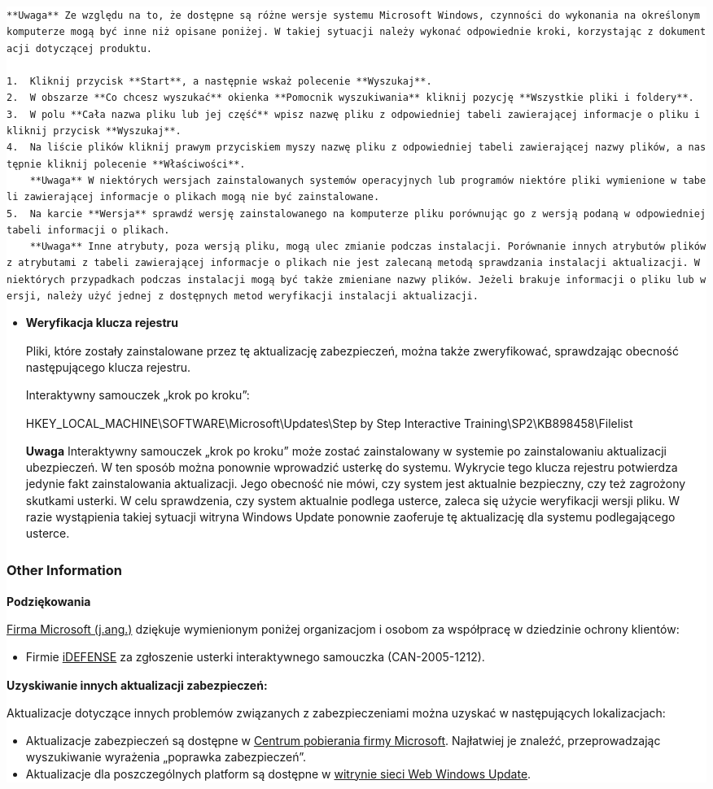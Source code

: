     **Uwaga** Ze względu na to, że dostępne są różne wersje systemu Microsoft Windows, czynności do wykonania na określonym komputerze mogą być inne niż opisane poniżej. W takiej sytuacji należy wykonać odpowiednie kroki, korzystając z dokumentacji dotyczącej produktu.

    1.  Kliknij przycisk **Start**, a następnie wskaż polecenie **Wyszukaj**.
    2.  W obszarze **Co chcesz wyszukać** okienka **Pomocnik wyszukiwania** kliknij pozycję **Wszystkie pliki i foldery**.
    3.  W polu **Cała nazwa pliku lub jej część** wpisz nazwę pliku z odpowiedniej tabeli zawierającej informacje o pliku i kliknij przycisk **Wyszukaj**.
    4.  Na liście plików kliknij prawym przyciskiem myszy nazwę pliku z odpowiedniej tabeli zawierającej nazwy plików, a następnie kliknij polecenie **Właściwości**.
        **Uwaga** W niektórych wersjach zainstalowanych systemów operacyjnych lub programów niektóre pliki wymienione w tabeli zawierającej informacje o plikach mogą nie być zainstalowane.
    5.  Na karcie **Wersja** sprawdź wersję zainstalowanego na komputerze pliku porównując go z wersją podaną w odpowiedniej tabeli informacji o plikach.
        **Uwaga** Inne atrybuty, poza wersją pliku, mogą ulec zmianie podczas instalacji. Porównanie innych atrybutów plików z atrybutami z tabeli zawierającej informacje o plikach nie jest zalecaną metodą sprawdzania instalacji aktualizacji. W niektórych przypadkach podczas instalacji mogą być także zmieniane nazwy plików. Jeżeli brakuje informacji o pliku lub wersji, należy użyć jednej z dostępnych metod weryfikacji instalacji aktualizacji.

-   **Weryfikacja klucza rejestru**

    Pliki, które zostały zainstalowane przez tę aktualizację zabezpieczeń, można także zweryfikować, sprawdzając obecność następującego klucza rejestru.

    Interaktywny samouczek „krok po kroku”:

    HKEY\_LOCAL\_MACHINE\\SOFTWARE\\Microsoft\\Updates\\Step by Step Interactive Training\\SP2\\KB898458\\Filelist

    **Uwaga** Interaktywny samouczek „krok po kroku” może zostać zainstalowany w systemie po zainstalowaniu aktualizacji ubezpieczeń. W ten sposób można ponownie wprowadzić usterkę do systemu. Wykrycie tego klucza rejestru potwierdza jedynie fakt zainstalowania aktualizacji. Jego obecność nie mówi, czy system jest aktualnie bezpieczny, czy też zagrożony skutkami usterki. W celu sprawdzenia, czy system aktualnie podlega usterce, zaleca się użycie weryfikacji wersji pliku. W razie wystąpienia takiej sytuacji witryna Windows Update ponownie zaoferuje tę aktualizację dla systemu podlegającego usterce.

### Other Information

**Podziękowania**

[Firma Microsoft (j.ang.)](http://go.microsoft.com/fwlink/?linkid=21127) dziękuje wymienionym poniżej organizacjom i osobom za współpracę w dziedzinie ochrony klientów:

-   Firmie [iDEFENSE](http://www.idefense.com) za zgłoszenie usterki interaktywnego samouczka (CAN-2005-1212).

**Uzyskiwanie innych aktualizacji zabezpieczeń:**

Aktualizacje dotyczące innych problemów związanych z zabezpieczeniami można uzyskać w następujących lokalizacjach:

-   Aktualizacje zabezpieczeń są dostępne w [Centrum pobierania firmy Microsoft](http://www.microsoft.com/downloads/results.aspx?freetext=poprawka+zabezpiecze%c5%84&productid=&displaylang=pl). Najłatwiej je znaleźć, przeprowadzając wyszukiwanie wyrażenia „poprawka zabezpieczeń”.
-   Aktualizacje dla poszczególnych platform są dostępne w [witrynie sieci Web Windows Update](http://go.microsoft.com/fwlink/?linkid=21130).

